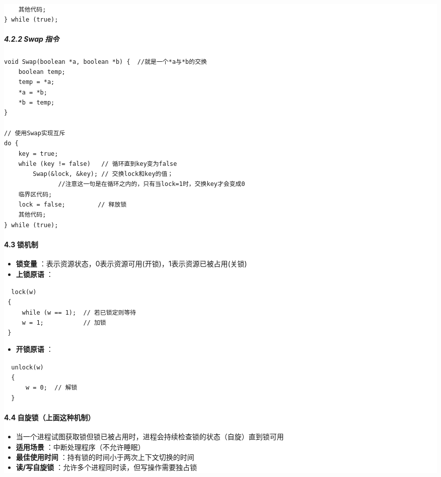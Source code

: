 ```
    其他代码;
} while (true);
```

##### 4.2.2 Swap 指令

```
void Swap(boolean *a, boolean *b) {  //就是一个*a与*b的交换
    boolean temp;
    temp = *a;
    *a = *b;
    *b = temp;
}

// 使用Swap实现互斥
do {
    key = true;
    while (key != false)   // 循环直到key变为false
        Swap(&lock, &key); // 交换lock和key的值；
			   //注意这一句是在循环之内的，只有当lock=1时，交换key才会变成0
    临界区代码;
    lock = false;         // 释放锁
    其他代码;
} while (true);
```

#### 4.3 锁机制

* **锁变量** ：表示资源状态，0表示资源可用(开锁)，1表示资源已被占用(关锁)
* **上锁原语** ：

```
  lock(w) 
 {  
     while (w == 1);  // 若已锁定则等待  
     w = 1;           // 加锁
 }
```

* **开锁原语** ：

```
  unlock(w) 
  {  
      w = 0;  // 解锁
  }
```

#### 4.4 自旋锁（上面这种机制）

* 当一个进程试图获取锁但锁已被占用时，进程会持续检查锁的状态（自旋）直到锁可用
* **适用场景** ：中断处理程序（不允许睡眠）
* **最佳使用时间** ：持有锁的时间小于两次上下文切换的时间
* **读/写自旋锁** ：允许多个进程同时读，但写操作需要独占锁
